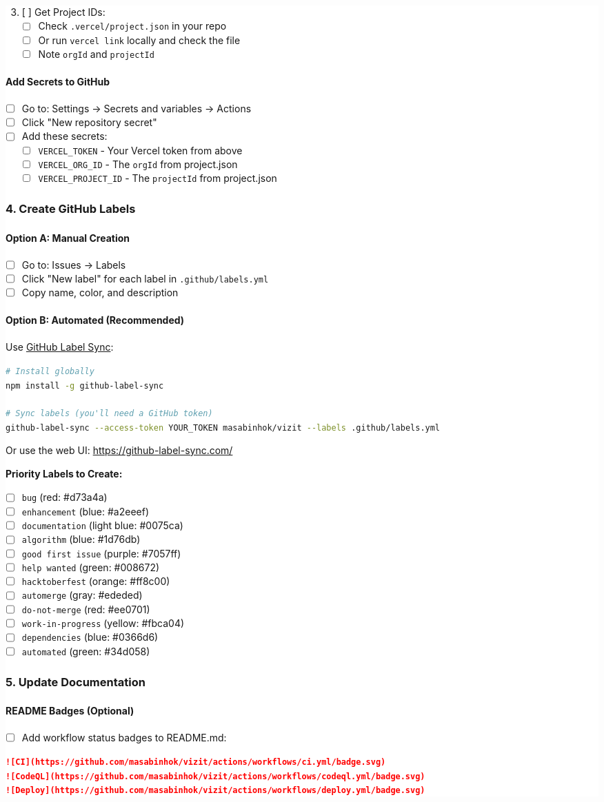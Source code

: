 3. [ ] Get Project IDs:
   - [ ] Check `.vercel/project.json` in your repo
   - [ ] Or run `vercel link` locally and check the file
   - [ ] Note `orgId` and `projectId`

#### Add Secrets to GitHub
- [ ] Go to: Settings → Secrets and variables → Actions
- [ ] Click "New repository secret"
- [ ] Add these secrets:
  - [ ] `VERCEL_TOKEN` - Your Vercel token from above
  - [ ] `VERCEL_ORG_ID` - The `orgId` from project.json
  - [ ] `VERCEL_PROJECT_ID` - The `projectId` from project.json

### 4. Create GitHub Labels

#### Option A: Manual Creation
- [ ] Go to: Issues → Labels
- [ ] Click "New label" for each label in `.github/labels.yml`
- [ ] Copy name, color, and description

#### Option B: Automated (Recommended)
Use [GitHub Label Sync](https://github.com/Financial-Times/github-label-sync):

```bash
# Install globally
npm install -g github-label-sync

# Sync labels (you'll need a GitHub token)
github-label-sync --access-token YOUR_TOKEN masabinhok/vizit --labels .github/labels.yml
```

Or use the web UI: https://github-label-sync.com/

**Priority Labels to Create:**
- [ ] `bug` (red: #d73a4a)
- [ ] `enhancement` (blue: #a2eeef)
- [ ] `documentation` (light blue: #0075ca)
- [ ] `algorithm` (blue: #1d76db)
- [ ] `good first issue` (purple: #7057ff)
- [ ] `help wanted` (green: #008672)
- [ ] `hacktoberfest` (orange: #ff8c00)
- [ ] `automerge` (gray: #ededed)
- [ ] `do-not-merge` (red: #ee0701)
- [ ] `work-in-progress` (yellow: #fbca04)
- [ ] `dependencies` (blue: #0366d6)
- [ ] `automated` (green: #34d058)

### 5. Update Documentation

#### README Badges (Optional)
- [ ] Add workflow status badges to README.md:
```markdown
![CI](https://github.com/masabinhok/vizit/actions/workflows/ci.yml/badge.svg)
![CodeQL](https://github.com/masabinhok/vizit/actions/workflows/codeql.yml/badge.svg)
![Deploy](https://github.com/masabinhok/vizit/actions/workflows/deploy.yml/badge.svg)
```
